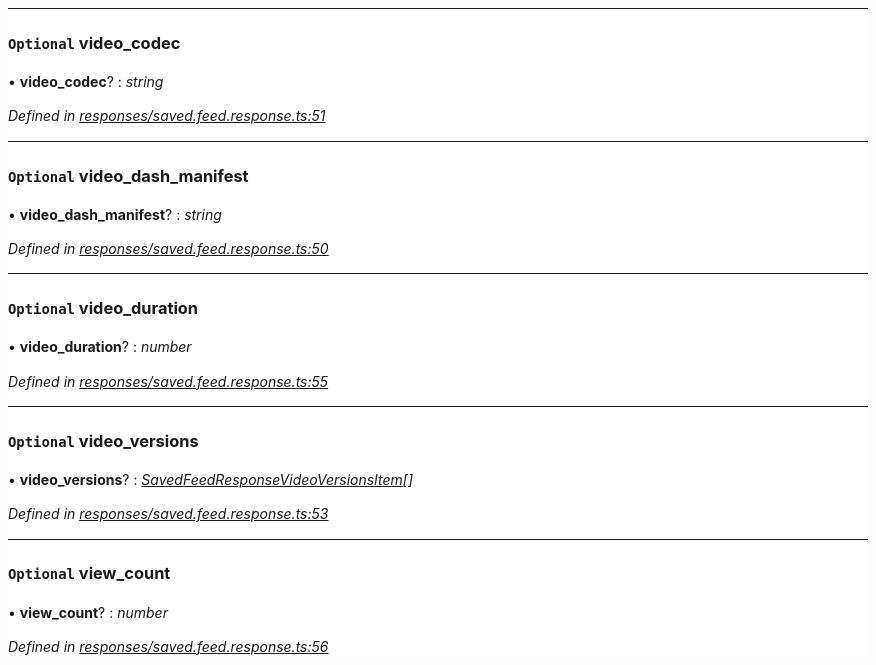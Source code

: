 ___

### `Optional` video_codec

• **video_codec**? : *string*

*Defined in [responses/saved.feed.response.ts:51](https://github.com/Nerixyz/instagram-private-api/blob/e5037ee/src/responses/saved.feed.response.ts#L51)*

___

### `Optional` video_dash_manifest

• **video_dash_manifest**? : *string*

*Defined in [responses/saved.feed.response.ts:50](https://github.com/Nerixyz/instagram-private-api/blob/e5037ee/src/responses/saved.feed.response.ts#L50)*

___

### `Optional` video_duration

• **video_duration**? : *number*

*Defined in [responses/saved.feed.response.ts:55](https://github.com/Nerixyz/instagram-private-api/blob/e5037ee/src/responses/saved.feed.response.ts#L55)*

___

### `Optional` video_versions

• **video_versions**? : *[SavedFeedResponseVideoVersionsItem](_responses_saved_feed_response_.savedfeedresponsevideoversionsitem.md)[]*

*Defined in [responses/saved.feed.response.ts:53](https://github.com/Nerixyz/instagram-private-api/blob/e5037ee/src/responses/saved.feed.response.ts#L53)*

___

### `Optional` view_count

• **view_count**? : *number*

*Defined in [responses/saved.feed.response.ts:56](https://github.com/Nerixyz/instagram-private-api/blob/e5037ee/src/responses/saved.feed.response.ts#L56)*